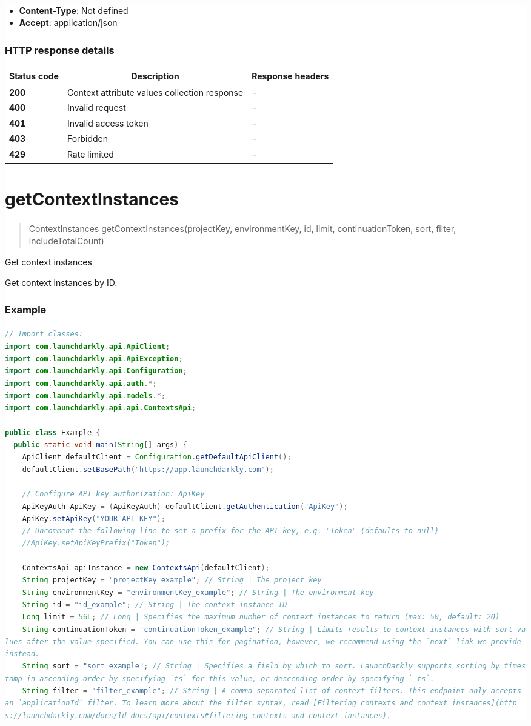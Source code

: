  - **Content-Type**: Not defined
 - **Accept**: application/json

### HTTP response details
| Status code | Description | Response headers |
|-------------|-------------|------------------|
| **200** | Context attribute values collection response |  -  |
| **400** | Invalid request |  -  |
| **401** | Invalid access token |  -  |
| **403** | Forbidden |  -  |
| **429** | Rate limited |  -  |

<a id="getContextInstances"></a>
# **getContextInstances**
> ContextInstances getContextInstances(projectKey, environmentKey, id, limit, continuationToken, sort, filter, includeTotalCount)

Get context instances

Get context instances by ID.

### Example
```java
// Import classes:
import com.launchdarkly.api.ApiClient;
import com.launchdarkly.api.ApiException;
import com.launchdarkly.api.Configuration;
import com.launchdarkly.api.auth.*;
import com.launchdarkly.api.models.*;
import com.launchdarkly.api.api.ContextsApi;

public class Example {
  public static void main(String[] args) {
    ApiClient defaultClient = Configuration.getDefaultApiClient();
    defaultClient.setBasePath("https://app.launchdarkly.com");
    
    // Configure API key authorization: ApiKey
    ApiKeyAuth ApiKey = (ApiKeyAuth) defaultClient.getAuthentication("ApiKey");
    ApiKey.setApiKey("YOUR API KEY");
    // Uncomment the following line to set a prefix for the API key, e.g. "Token" (defaults to null)
    //ApiKey.setApiKeyPrefix("Token");

    ContextsApi apiInstance = new ContextsApi(defaultClient);
    String projectKey = "projectKey_example"; // String | The project key
    String environmentKey = "environmentKey_example"; // String | The environment key
    String id = "id_example"; // String | The context instance ID
    Long limit = 56L; // Long | Specifies the maximum number of context instances to return (max: 50, default: 20)
    String continuationToken = "continuationToken_example"; // String | Limits results to context instances with sort values after the value specified. You can use this for pagination, however, we recommend using the `next` link we provide instead.
    String sort = "sort_example"; // String | Specifies a field by which to sort. LaunchDarkly supports sorting by timestamp in ascending order by specifying `ts` for this value, or descending order by specifying `-ts`.
    String filter = "filter_example"; // String | A comma-separated list of context filters. This endpoint only accepts an `applicationId` filter. To learn more about the filter syntax, read [Filtering contexts and context instances](https://launchdarkly.com/docs/ld-docs/api/contexts#filtering-contexts-and-context-instances).
```